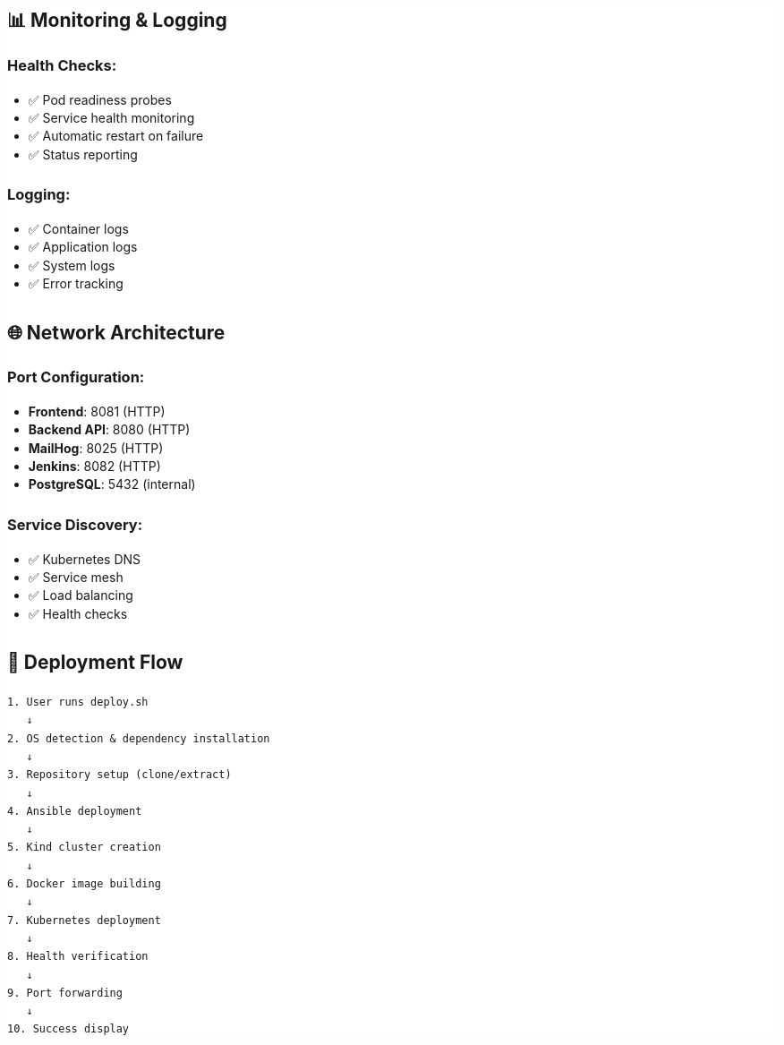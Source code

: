 ## 📊 Monitoring & Logging

### **Health Checks:**
- ✅ Pod readiness probes
- ✅ Service health monitoring
- ✅ Automatic restart on failure
- ✅ Status reporting

### **Logging:**
- ✅ Container logs
- ✅ Application logs
- ✅ System logs
- ✅ Error tracking

## 🌐 Network Architecture

### **Port Configuration:**
- **Frontend**: 8081 (HTTP)
- **Backend API**: 8080 (HTTP)
- **MailHog**: 8025 (HTTP)
- **Jenkins**: 8082 (HTTP)
- **PostgreSQL**: 5432 (internal)

### **Service Discovery:**
- ✅ Kubernetes DNS
- ✅ Service mesh
- ✅ Load balancing
- ✅ Health checks

## 🔄 Deployment Flow

```
1. User runs deploy.sh
   ↓
2. OS detection & dependency installation
   ↓
3. Repository setup (clone/extract)
   ↓
4. Ansible deployment
   ↓
5. Kind cluster creation
   ↓
6. Docker image building
   ↓
7. Kubernetes deployment
   ↓
8. Health verification
   ↓
9. Port forwarding
   ↓
10. Success display
```
